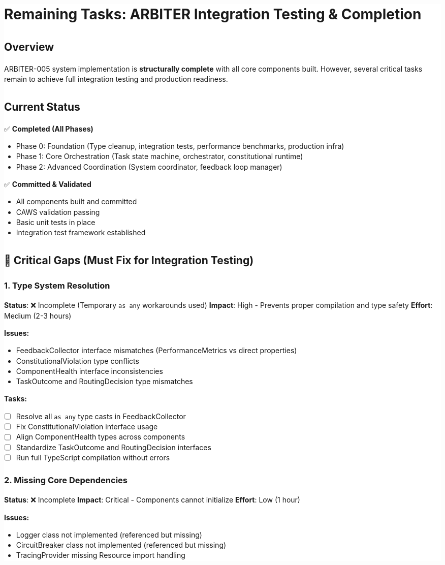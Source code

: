 # Remaining Tasks: ARBITER Integration Testing & Completion

## Overview

ARBITER-005 system implementation is **structurally complete** with all core components built. However, several critical tasks remain to achieve full integration testing and production readiness.

## Current Status

✅ **Completed (All Phases)**
- Phase 0: Foundation (Type cleanup, integration tests, performance benchmarks, production infra)
- Phase 1: Core Orchestration (Task state machine, orchestrator, constitutional runtime)
- Phase 2: Advanced Coordination (System coordinator, feedback loop manager)

✅ **Committed & Validated**
- All components built and committed
- CAWS validation passing
- Basic unit tests in place
- Integration test framework established

## 🔴 Critical Gaps (Must Fix for Integration Testing)

### 1. Type System Resolution
**Status**: ❌ Incomplete (Temporary `as any` workarounds used)
**Impact**: High - Prevents proper compilation and type safety
**Effort**: Medium (2-3 hours)

**Issues:**
- FeedbackCollector interface mismatches (PerformanceMetrics vs direct properties)
- ConstitutionalViolation type conflicts
- ComponentHealth interface inconsistencies
- TaskOutcome and RoutingDecision type mismatches

**Tasks:**
- [ ] Resolve all `as any` type casts in FeedbackCollector
- [ ] Fix ConstitutionalViolation interface usage
- [ ] Align ComponentHealth types across components
- [ ] Standardize TaskOutcome and RoutingDecision interfaces
- [ ] Run full TypeScript compilation without errors

### 2. Missing Core Dependencies
**Status**: ❌ Incomplete
**Impact**: Critical - Components cannot initialize
**Effort**: Low (1 hour)

**Issues:**
- Logger class not implemented (referenced but missing)
- CircuitBreaker class not implemented (referenced but missing)
- TracingProvider missing Resource import handling

